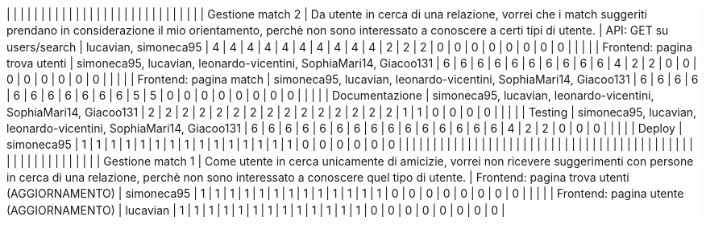 |           |                                       |                                                                                                                                                                                   |                                               |                                                                   |          |        |        |        |        |        |        |        |        |        |        |        |        |        |        |        |        |        |        |        |        |
|           | Gestione match 2                      | Da utente in cerca di una relazione, vorrei che i match suggeriti prendano in considerazione il mio orientamento, perchè non sono interessato a conoscere a certi tipi di utente. | API: GET su users/search                      | lucavian, simoneca95                                              | 4        | 4      | 4      | 4      | 4      | 4      | 4      | 4      | 4      | 4      | 2      | 2      | 2      | 0      | 0      | 0      | 0      | 0      | 0      | 0      | 0      |
|           |                                       |                                                                                                                                                                                   | Frontend: pagina trova utenti                 | simoneca95, lucavian, leonardo-vicentini, SophiaMari14, Giacoo131 | 6        | 6      | 6      | 6      | 6      | 6      | 6      | 6      | 6      | 6      | 4      | 2      | 2      | 0      | 0      | 0      | 0      | 0      | 0      | 0      | 0      |
|           |                                       |                                                                                                                                                                                   | Frontend: pagina match                        | simoneca95, lucavian, leonardo-vicentini, SophiaMari14, Giacoo131 | 6        | 6      | 6      | 6      | 6      | 6      | 6      | 6      | 6      | 6      | 6      | 5      | 5      | 0      | 0      | 0      | 0      | 0      | 0      | 0      | 0      |
|           |                                       |                                                                                                                                                                                   | Documentazione                                | simoneca95, lucavian, leonardo-vicentini, SophiaMari14, Giacoo131 | 2        | 2      | 2      | 2      | 2      | 2      | 2      | 2      | 2      | 2      | 2      | 2      | 2      | 2      | 2      | 1      | 1      | 0      | 0      | 0      | 0      |
|           |                                       |                                                                                                                                                                                   | Testing                                       | simoneca95, lucavian, leonardo-vicentini, SophiaMari14, Giacoo131 | 6        | 6      | 6      | 6      | 6      | 6      | 6      | 6      | 6      | 6      | 6      | 6      | 6      | 6      | 6      | 4      | 2      | 2      | 0      | 0      | 0      |
|           |                                       |                                                                                                                                                                                   | Deploy                                        | simoneca95                                                        | 1        | 1      | 1      | 1      | 1      | 1      | 1      | 1      | 1      | 1      | 1      | 1      | 1      | 1      | 1      | 0      | 0      | 0      | 0      | 0      | 0      |
|           |                                       |                                                                                                                                                                                   |                                               |                                                                   |          |        |        |        |        |        |        |        |        |        |        |        |        |        |        |        |        |        |        |        |        |
|           |                                       |                                                                                                                                                                                   |                                               |                                                                   |          |        |        |        |        |        |        |        |        |        |        |        |        |        |        |        |        |        |        |        |        |
|           | Gestione match 1                      | Come utente in cerca unicamente di amicizie, vorrei non ricevere suggerimenti con persone in cerca di una relazione, perchè non sono interessato a conoscere quel tipo di utente. | Frontend: pagina trova utenti (AGGIORNAMENTO) | simoneca95                                                        | 1        | 1      | 1      | 1      | 1      | 1      | 1      | 1      | 1      | 1      | 1      | 1      | 1      | 0      | 0      | 0      | 0      | 0      | 0      | 0      | 0      |
|           |                                       |                                                                                                                                                                                   | Frontend: pagina utente (AGGIORNAMENTO)       | lucavian                                                          | 1        | 1      | 1      | 1      | 1      | 1      | 1      | 1      | 1      | 1      | 1      | 1      | 1      | 0      | 0      | 0      | 0      | 0      | 0      | 0      | 0      |
